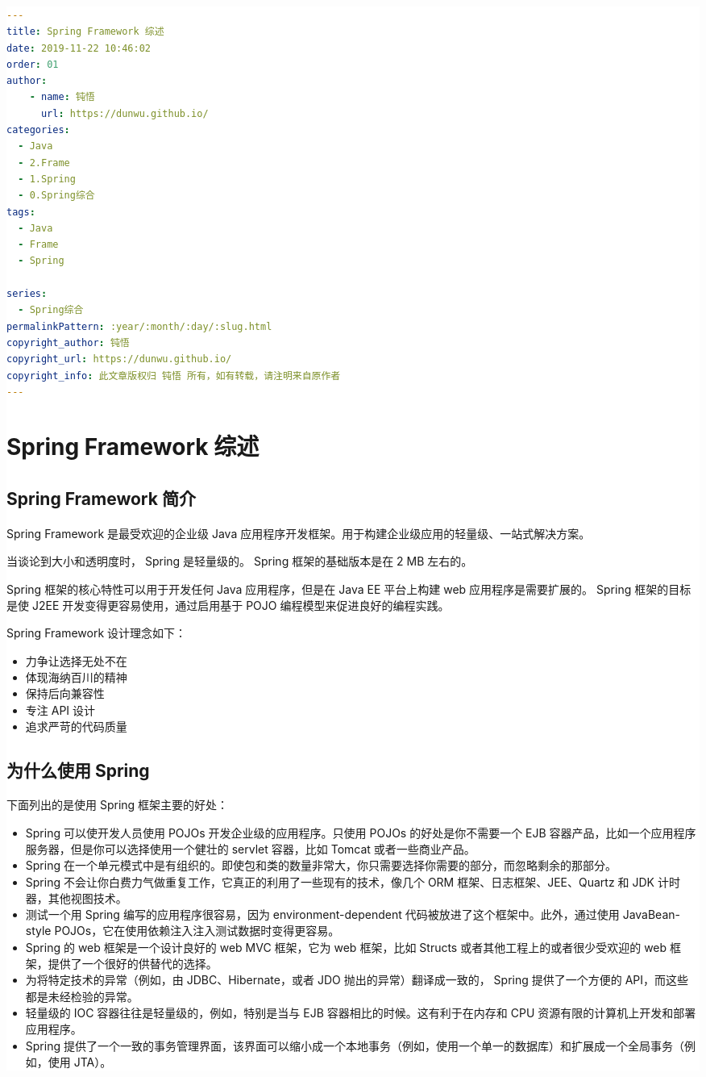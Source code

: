 ```yaml
---
title: Spring Framework 综述
date: 2019-11-22 10:46:02
order: 01
author: 
    - name: 钝悟
      url: https://dunwu.github.io/
categories:
  - Java
  - 2.Frame
  - 1.Spring
  - 0.Spring综合
tags:
  - Java
  - Frame
  - Spring

series:
  - Spring综合
permalinkPattern: :year/:month/:day/:slug.html
copyright_author: 钝悟
copyright_url: https://dunwu.github.io/
copyright_info: 此文章版权归 钝悟 所有，如有转载，请注明来自原作者
---
```


# Spring Framework 综述

## Spring Framework 简介

Spring Framework 是最受欢迎的企业级 Java 应用程序开发框架。用于构建企业级应用的轻量级、一站式解决方案。

当谈论到大小和透明度时， Spring 是轻量级的。 Spring 框架的基础版本是在 2 MB 左右的。

Spring 框架的核心特性可以用于开发任何 Java 应用程序，但是在 Java EE 平台上构建 web 应用程序是需要扩展的。 Spring 框架的目标是使 J2EE 开发变得更容易使用，通过启用基于 POJO 编程模型来促进良好的编程实践。

Spring Framework 设计理念如下：

- 力争让选择无处不在
- 体现海纳百川的精神
- 保持后向兼容性
- 专注 API 设计
- 追求严苛的代码质量

## 为什么使用 Spring

下面列出的是使用 Spring 框架主要的好处：

- Spring 可以使开发人员使用 POJOs 开发企业级的应用程序。只使用 POJOs 的好处是你不需要一个 EJB 容器产品，比如一个应用程序服务器，但是你可以选择使用一个健壮的 servlet 容器，比如 Tomcat 或者一些商业产品。
- Spring 在一个单元模式中是有组织的。即使包和类的数量非常大，你只需要选择你需要的部分，而忽略剩余的那部分。
- Spring 不会让你白费力气做重复工作，它真正的利用了一些现有的技术，像几个 ORM 框架、日志框架、JEE、Quartz 和 JDK 计时器，其他视图技术。
- 测试一个用 Spring 编写的应用程序很容易，因为 environment-dependent 代码被放进了这个框架中。此外，通过使用 JavaBean-style POJOs，它在使用依赖注入注入测试数据时变得更容易。
- Spring 的 web 框架是一个设计良好的 web MVC 框架，它为 web 框架，比如 Structs 或者其他工程上的或者很少受欢迎的 web 框架，提供了一个很好的供替代的选择。
- 为将特定技术的异常（例如，由 JDBC、Hibernate，或者 JDO 抛出的异常）翻译成一致的， Spring 提供了一个方便的 API，而这些都是未经检验的异常。
- 轻量级的 IOC 容器往往是轻量级的，例如，特别是当与 EJB 容器相比的时候。这有利于在内存和 CPU 资源有限的计算机上开发和部署应用程序。
- Spring 提供了一个一致的事务管理界面，该界面可以缩小成一个本地事务（例如，使用一个单一的数据库）和扩展成一个全局事务（例如，使用 JTA）。
